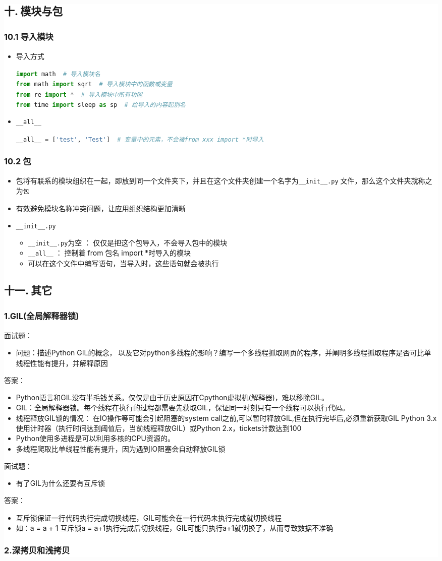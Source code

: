 ## 十. 模块与包

### 10.1 导入模块

- 导入方式

  ```python
  import math  # 导入模块名
  from math import sqrt  # 导入模块中的函数或变量
  from re import *  # 导入模块中所有功能
  from time import sleep as sp  # 给导入的内容起别名
  ```

- `__all__`

  ```python
  __all__ = ['test', 'Test']  # 变量中的元素，不会被from xxx import *时导入
  ```

### 10.2 包

- 包将有联系的模块组织在一起，即放到同一个文件夹下，并且在这个文件夹创建一个名字为`__init__.py` 文件，那么这个文件夹就称之为`包`
- 有效避免模块名称冲突问题，让应用组织结构更加清晰

- `__init__.py`
  - `__init__.py`为空 ： 仅仅是把这个包导入，不会导入包中的模块
  - `__all__`  ： 控制着 from 包名 import *时导入的模块
  - 可以在这个文件中编写语句，当导入时，这些语句就会被执行

## 十一. 其它

### 1.GIL(全局解释器锁)

面试题：

- 问题：描述Python GIL的概念， 以及它对python多线程的影响？编写一个多线程抓取网页的程序，并阐明多线程抓取程序是否可比单线程性能有提升，并解释原因

答案：

- Python语言和GIL没有半毛钱关系。仅仅是由于历史原因在Cpython虚拟机(解释器)，难以移除GIL。
- GIL：全局解释器锁。每个线程在执行的过程都需要先获取GIL，保证同一时刻只有一个线程可以执行代码。
- 线程释放GIL锁的情况： 在IO操作等可能会引起阻塞的system call之前,可以暂时释放GIL,但在执行完毕后,必须重新获取GIL Python 3.x使用计时器（执行时间达到阈值后，当前线程释放GIL）或Python 2.x，tickets计数达到100
- Python使用多进程是可以利用多核的CPU资源的。
- 多线程爬取比单线程性能有提升，因为遇到IO阻塞会自动释放GIL锁

面试题：

- 有了GIL为什么还要有互斥锁

答案：

- 互斥锁保证一行代码执行完成切换线程，GIL可能会在一行代码未执行完成就切换线程
- 如：a = a + 1 互斥锁a = a+1执行完成后切换线程，GIL可能只执行a+1就切换了，从而导致数据不准确

### 2.深拷贝和浅拷贝
